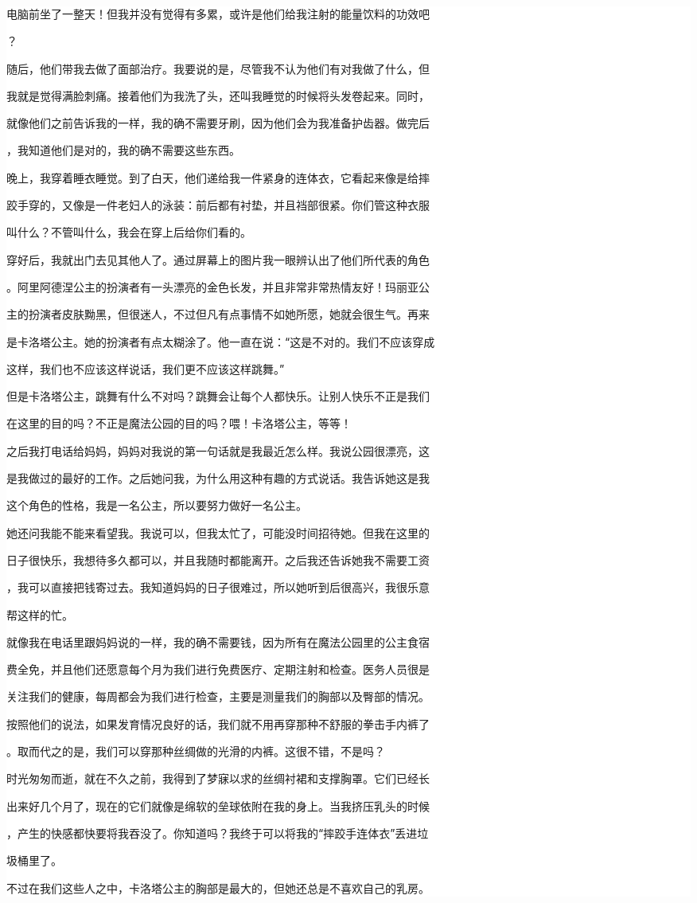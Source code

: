 电脑前坐了一整天！但我并没有觉得有多累，或许是他们给我注射的能量饮料的功效吧

？

随后，他们带我去做了面部治疗。我要说的是，尽管我不认为他们有对我做了什么，但

我就是觉得满脸刺痛。接着他们为我洗了头，还叫我睡觉的时候将头发卷起来。同时，

就像他们之前告诉我的一样，我的确不需要牙刷，因为他们会为我准备护齿器。做完后

，我知道他们是对的，我的确不需要这些东西。

晚上，我穿着睡衣睡觉。到了白天，他们递给我一件紧身的连体衣，它看起来像是给摔

跤手穿的，又像是一件老妇人的泳装：前后都有衬垫，并且裆部很紧。你们管这种衣服

叫什么？不管叫什么，我会在穿上后给你们看的。

穿好后，我就出门去见其他人了。通过屏幕上的图片我一眼辨认出了他们所代表的角色

。阿里阿德涅公主的扮演者有一头漂亮的金色长发，并且非常非常热情友好！玛丽亚公

主的扮演者皮肤黝黑，但很迷人，不过但凡有点事情不如她所愿，她就会很生气。再来

是卡洛塔公主。她的扮演者有点太糊涂了。他一直在说：“这是不对的。我们不应该穿成

这样，我们也不应该这样说话，我们更不应该这样跳舞。”

但是卡洛塔公主，跳舞有什么不对吗？跳舞会让每个人都快乐。让别人快乐不正是我们

在这里的目的吗？不正是魔法公园的目的吗？喂！卡洛塔公主，等等！

之后我打电话给妈妈，妈妈对我说的第一句话就是我最近怎么样。我说公园很漂亮，这

是我做过的最好的工作。之后她问我，为什么用这种有趣的方式说话。我告诉她这是我

这个角色的性格，我是一名公主，所以要努力做好一名公主。

她还问我能不能来看望我。我说可以，但我太忙了，可能没时间招待她。但我在这里的

日子很快乐，我想待多久都可以，并且我随时都能离开。之后我还告诉她我不需要工资

，我可以直接把钱寄过去。我知道妈妈的日子很难过，所以她听到后很高兴，我很乐意

帮这样的忙。

就像我在电话里跟妈妈说的一样，我的确不需要钱，因为所有在魔法公园里的公主食宿

费全免，并且他们还愿意每个月为我们进行免费医疗、定期注射和检查。医务人员很是

关注我们的健康，每周都会为我们进行检查，主要是测量我们的胸部以及臀部的情况。

按照他们的说法，如果发育情况良好的话，我们就不用再穿那种不舒服的拳击手内裤了

。取而代之的是，我们可以穿那种丝绸做的光滑的内裤。这很不错，不是吗？

时光匆匆而逝，就在不久之前，我得到了梦寐以求的丝绸衬裙和支撑胸罩。它们已经长

出来好几个月了，现在的它们就像是绵软的垒球依附在我的身上。当我挤压乳头的时候

，产生的快感都快要将我吞没了。你知道吗？我终于可以将我的“摔跤手连体衣”丢进垃

圾桶里了。

不过在我们这些人之中，卡洛塔公主的胸部是最大的，但她还总是不喜欢自己的乳房。
